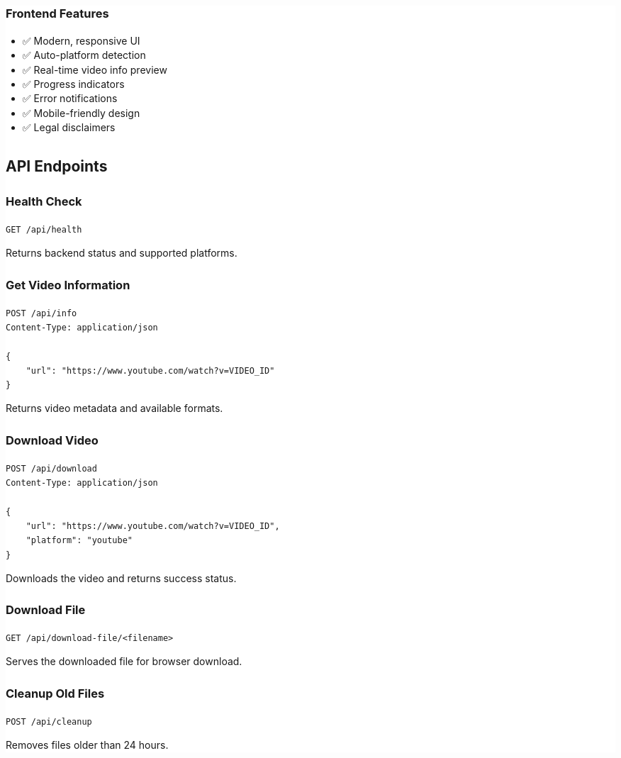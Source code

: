 ### Frontend Features
- ✅ Modern, responsive UI
- ✅ Auto-platform detection
- ✅ Real-time video info preview
- ✅ Progress indicators
- ✅ Error notifications
- ✅ Mobile-friendly design
- ✅ Legal disclaimers

## API Endpoints

### Health Check
```
GET /api/health
```
Returns backend status and supported platforms.

### Get Video Information
```
POST /api/info
Content-Type: application/json

{
    "url": "https://www.youtube.com/watch?v=VIDEO_ID"
}
```
Returns video metadata and available formats.

### Download Video
```
POST /api/download
Content-Type: application/json

{
    "url": "https://www.youtube.com/watch?v=VIDEO_ID",
    "platform": "youtube"
}
```
Downloads the video and returns success status.

### Download File
```
GET /api/download-file/<filename>
```
Serves the downloaded file for browser download.

### Cleanup Old Files
```
POST /api/cleanup
```
Removes files older than 24 hours.
